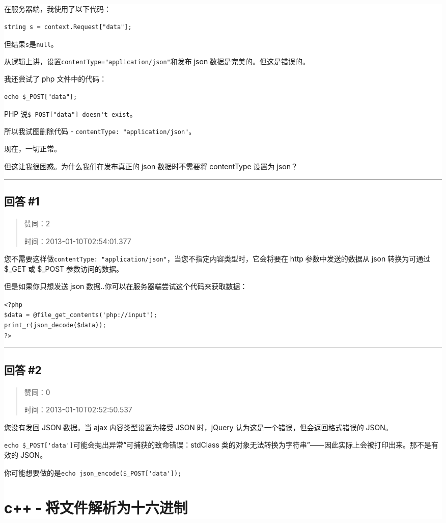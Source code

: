 在服务器端，我使用了以下代码：

```
string s = context.Request["data"]; 
```

但结果`s`是`null`。

从逻辑上讲，设置`contentType="application/json"`和发布 json 数据是完美的。但这是错误的。

我还尝试了 php 文件中的代码：

```
echo $_POST["data"]; 
```

PHP 说`$_POST["data"] doesn't exist`。

所以我试图删除代码 - `contentType: "application/json"`。

现在，一切正常。

但这让我很困惑。为什么我们在发布真正的 json 数据时不需要将 contentType 设置为 json？

* * *

## 回答 #1

> 赞同：2
> 
> 时间：2013-01-10T02:54:01.377

您不需要这样做`contentType: "application/json"`，当您不指定内容类型时，它会将要在 http 参数中发送的数据从 json 转换为可通过 $_GET 或 $_POST 参数访问的数据。

但是如果你只想发送 json 数据..你可以在服务器端尝试这个代码来获取数据：

```
<?php
$data = @file_get_contents('php://input');
print_r(json_decode($data));
?> 
```

* * *

## 回答 #2

> 赞同：0
> 
> 时间：2013-01-10T02:52:50.537

您没有发回 JSON 数据。当 ajax 内容类型设置为接受 JSON 时，jQuery 认为这是一个错误，但会返回格式错误的 JSON。

`echo $_POST['data']`可能会抛出异常“可捕获的致命错误：stdClass 类的对象无法转换为字符串”——因此实际上会被打印出来。那不是有效的 JSON。

你可能想要做的是`echo json_encode($_POST['data']);`

# c++ - 将文件解析为十六进制
